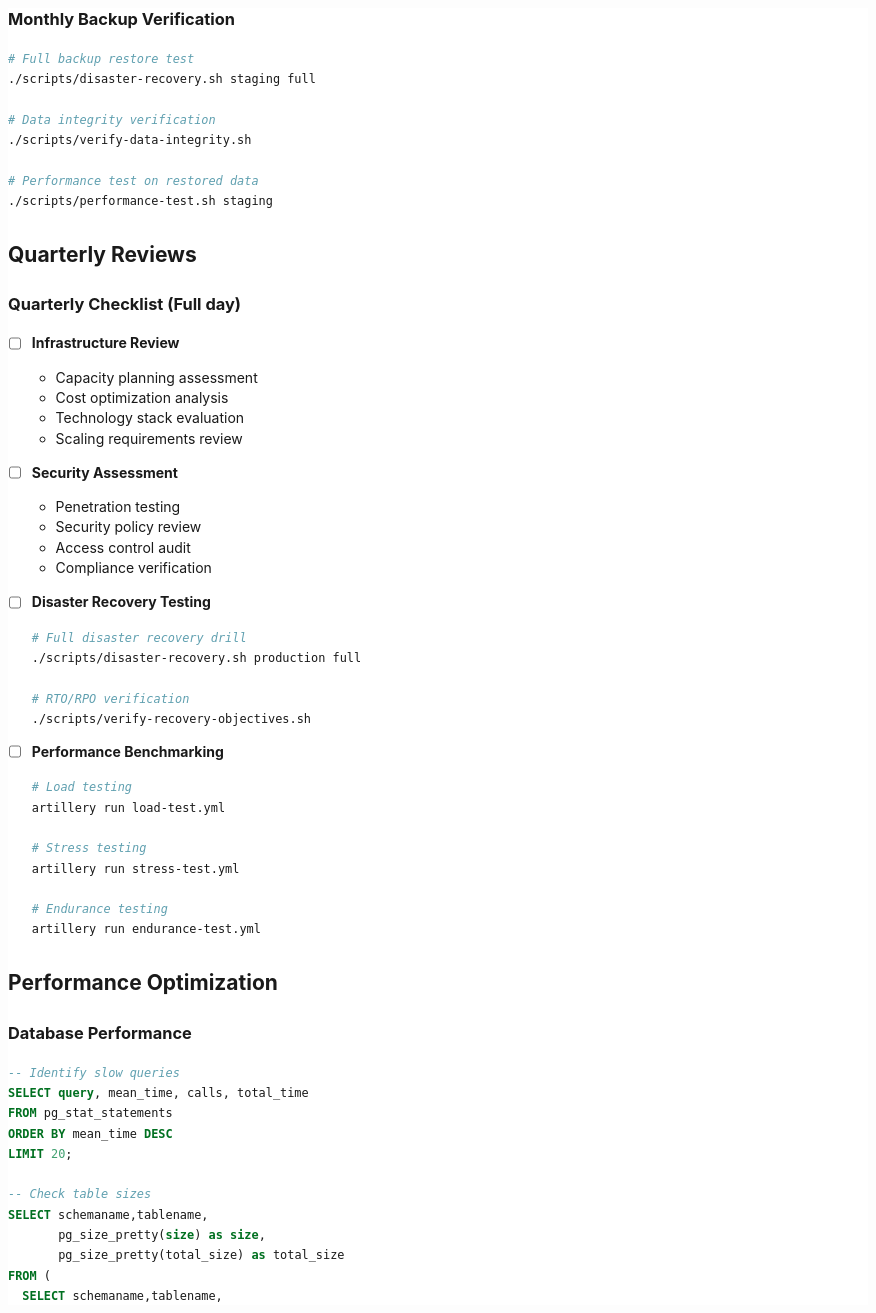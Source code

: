 ### Monthly Backup Verification
```bash
# Full backup restore test
./scripts/disaster-recovery.sh staging full

# Data integrity verification
./scripts/verify-data-integrity.sh

# Performance test on restored data
./scripts/performance-test.sh staging
```

## Quarterly Reviews

### Quarterly Checklist (Full day)
- [ ] **Infrastructure Review**
  - Capacity planning assessment
  - Cost optimization analysis
  - Technology stack evaluation
  - Scaling requirements review

- [ ] **Security Assessment**
  - Penetration testing
  - Security policy review
  - Access control audit
  - Compliance verification

- [ ] **Disaster Recovery Testing**
  ```bash
  # Full disaster recovery drill
  ./scripts/disaster-recovery.sh production full
  
  # RTO/RPO verification
  ./scripts/verify-recovery-objectives.sh
  ```

- [ ] **Performance Benchmarking**
  ```bash
  # Load testing
  artillery run load-test.yml
  
  # Stress testing
  artillery run stress-test.yml
  
  # Endurance testing
  artillery run endurance-test.yml
  ```

## Performance Optimization

### Database Performance
```sql
-- Identify slow queries
SELECT query, mean_time, calls, total_time
FROM pg_stat_statements 
ORDER BY mean_time DESC 
LIMIT 20;

-- Check table sizes
SELECT schemaname,tablename,
       pg_size_pretty(size) as size,
       pg_size_pretty(total_size) as total_size
FROM (
  SELECT schemaname,tablename,
```
